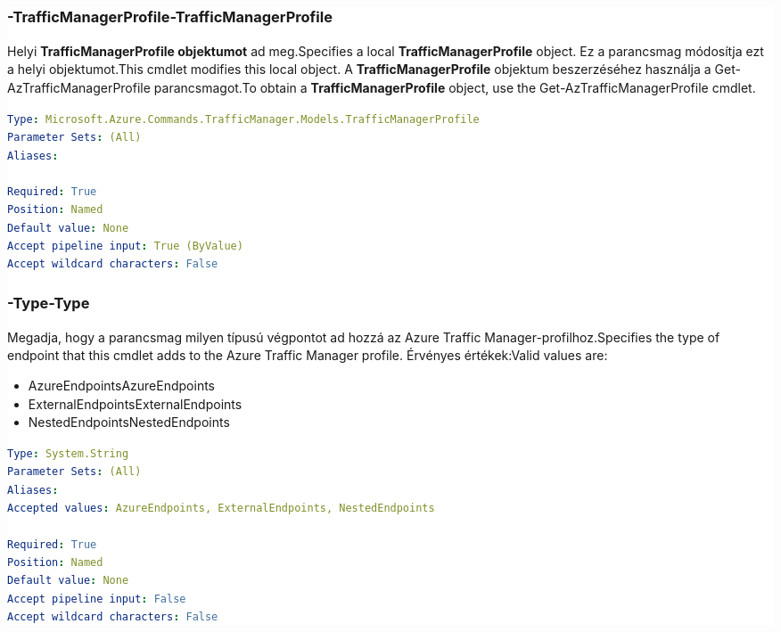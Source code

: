 ### <span data-ttu-id="e6410-162">-TrafficManagerProfile</span><span class="sxs-lookup"><span data-stu-id="e6410-162">-TrafficManagerProfile</span></span>
<span data-ttu-id="e6410-163">Helyi **TrafficManagerProfile objektumot** ad meg.</span><span class="sxs-lookup"><span data-stu-id="e6410-163">Specifies a local **TrafficManagerProfile** object.</span></span>
<span data-ttu-id="e6410-164">Ez a parancsmag módosítja ezt a helyi objektumot.</span><span class="sxs-lookup"><span data-stu-id="e6410-164">This cmdlet modifies this local object.</span></span>
<span data-ttu-id="e6410-165">A **TrafficManagerProfile** objektum beszerzéséhez használja a Get-AzTrafficManagerProfile parancsmagot.</span><span class="sxs-lookup"><span data-stu-id="e6410-165">To obtain a **TrafficManagerProfile** object, use the Get-AzTrafficManagerProfile cmdlet.</span></span>

```yaml
Type: Microsoft.Azure.Commands.TrafficManager.Models.TrafficManagerProfile
Parameter Sets: (All)
Aliases:

Required: True
Position: Named
Default value: None
Accept pipeline input: True (ByValue)
Accept wildcard characters: False
```

### <span data-ttu-id="e6410-166">-Type</span><span class="sxs-lookup"><span data-stu-id="e6410-166">-Type</span></span>
<span data-ttu-id="e6410-167">Megadja, hogy a parancsmag milyen típusú végpontot ad hozzá az Azure Traffic Manager-profilhoz.</span><span class="sxs-lookup"><span data-stu-id="e6410-167">Specifies the type of endpoint that this cmdlet adds to the Azure Traffic Manager profile.</span></span>
<span data-ttu-id="e6410-168">Érvényes értékek:</span><span class="sxs-lookup"><span data-stu-id="e6410-168">Valid values are:</span></span> 

- <span data-ttu-id="e6410-169">AzureEndpoints</span><span class="sxs-lookup"><span data-stu-id="e6410-169">AzureEndpoints</span></span>
- <span data-ttu-id="e6410-170">ExternalEndpoints</span><span class="sxs-lookup"><span data-stu-id="e6410-170">ExternalEndpoints</span></span>
- <span data-ttu-id="e6410-171">NestedEndpoints</span><span class="sxs-lookup"><span data-stu-id="e6410-171">NestedEndpoints</span></span>

```yaml
Type: System.String
Parameter Sets: (All)
Aliases:
Accepted values: AzureEndpoints, ExternalEndpoints, NestedEndpoints

Required: True
Position: Named
Default value: None
Accept pipeline input: False
Accept wildcard characters: False
```
